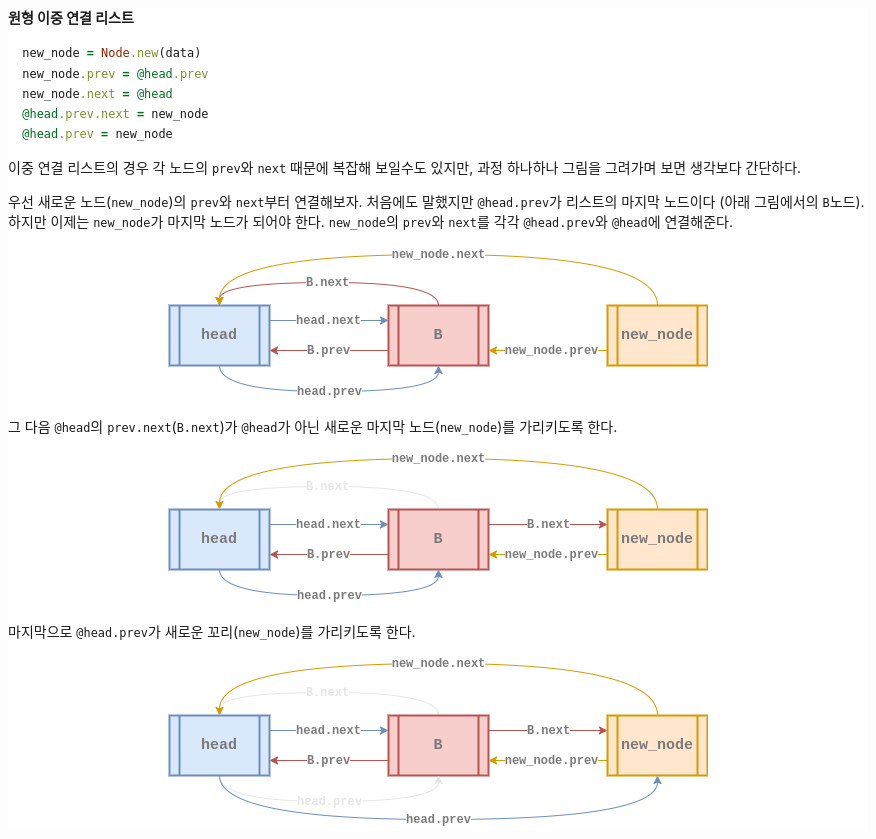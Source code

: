 **원형 이중 연결 리스트**

```rb
  new_node = Node.new(data)
  new_node.prev = @head.prev
  new_node.next = @head
  @head.prev.next = new_node
  @head.prev = new_node
```

이중 연결 리스트의 경우 각 노드의 `prev`와 `next` 때문에 복잡해 보일수도 있지만, 과정 하나하나 그림을 그려가며 보면 생각보다 간단하다.

우선 새로운 노드(`new_node`)의 `prev`와 `next`부터 연결해보자. 처음에도 말했지만 `@head.prev`가 리스트의 마지막 노드이다 (아래 그림에서의 `B`노드). 하지만 이제는 `new_node`가 마지막 노드가 되어야 한다. `new_node`의 `prev`와 `next`를 각각 `@head.prev`와 `@head`에 연결해준다.

<div style="text-align: center">
  <img src="assets/images/data-structure/linked-list/cll-doubly-insert2.png" alt="circular doubly linked list picture">
</div>

그 다음 `@head`의 `prev.next`(`B.next`)가 `@head`가 아닌 새로운 마지막 노드(`new_node`)를 가리키도록 한다.

<div style="text-align: center">
  <img src="assets/images/data-structure/linked-list/cll-doubly-insert3.png" alt="circular doubly linked list picture">
</div>

마지막으로 `@head.prev`가 새로운 꼬리(`new_node`)를 가리키도록 한다.

<div style="text-align: center">
  <img src="assets/images/data-structure/linked-list/cll-doubly-insert4.png" alt="circular doubly linked list picture">
</div>
